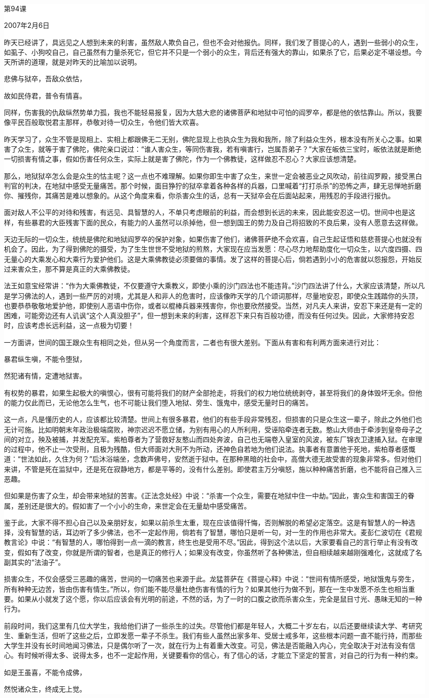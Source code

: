 第94课

2007年2月6日

昨天已经讲了，具远见之人想到未来的利害，虽然敌人欺负自己，但也不会对他报仇。同样，我们发了菩提心的人，遇到一些弱小的众生，如虱子、小狗咬自己，自己虽然有力量杀死它，但它并不只是一个弱小的众生，背后还有强大的靠山，如果杀了它，后果必定不堪设想。今天所讲的道理，就是对昨天的比喻加以说明。

悲佛与狱卒，吾敌众依怙，

故如民侍君，普令有情喜。

同样，伤害我的仇敌纵然势单力孤，我也不能轻易报复，因为大慈大悲的诸佛菩萨和地狱中可怕的阎罗卒，都是他的依怙靠山。所以，我要像平民百般取悦君主那样，恭敬对待一切众生，令他们皆大欢喜。

昨天学习了，众生不管是现相上、实相上都跟佛无二无别，佛陀显现上也执众生为我和我所，除了利益众生外，根本没有所关心之事。如果害了众生，就等于害了佛陀，佛陀亲口说过：“谁人害众生，等同伤害我，若有嗔害行，岂属吾弟子？”大家在皈依三宝时，皈依法就是断绝一切损害有情之事，假如伤害任何众生，实际上就是害了佛陀，作为一个佛教徒，这样做忍不忍心？大家应该想清楚。

那么，地狱狱卒怎么会是众生的怙主呢？这一点也不难理解。如果你即生中害了众生，来世一定会被恶业之风吹动，前往阎罗殿，接受黑白判官的判决，在地狱中感受无量痛苦。那个时候，面目狰狞的狱卒拿着各种各样的兵器，口里喊着“打打杀杀”的恐怖之声，肆无忌惮地折磨你、摧残你，其痛苦是难以想象的。从这个角度来看，你杀害众生的话，总有一天狱卒会在后面站起来，用残忍的手段进行报仇。

面对敌人不公平的对待和残害，有远见、具智慧的人，不单只考虑眼前的利益，而会想到长远的未来，因此能安忍这一切。世间中也是这样，有些暴君的大臣残害下面的民众，有能力的人虽然可以杀掉他，但一想到国王的势力及自己将招致的不良后果，没有人愿意去这样做。

天边无际的一切众生，统统是佛陀和地狱阎罗卒的保护对象，如果伤害了他们，诸佛菩萨绝不会欢喜，自己生起证悟和慈悲菩提心也就没有机会了。因此，为了得到佛陀的摄受，为了生生世世不受地狱的煎熬，大家现在应当发愿：尽心尽力地帮助度化一切众生，以六度四摄、四无量心的大乘发心和大乘行为爱护他们。这是大乘佛教徒必须要做的事情。发了这样的菩提心后，倘若遇到小小的危害就以怨报怨，开始反过来害众生，那不算是真正的大乘佛教徒。

法王如意宝经常讲：“作为大乘佛教徒，不仅要遵守大乘教义，即使小乘的沙门四法也不能违背。”沙门四法讲了什么，大家应该清楚，所以凡是学习佛法的人，遇到一些严厉的对境，尤其是人和非人的危害时，应该像昨天学的几个颂词那样，尽量地安忍，即使众生践踏你的头顶，也要恭恭敬敬地爱护他，即使别人恶语中伤你，或者以棍棒兵器来残害你，你也要欣然接受。当然，对凡夫人来讲，安忍下来还是有一定的困难，可能旁边还有人讥讽“这个人真没胆子”，但一想到未来的利害，这样忍下来只有百般功德，而没有任何过失。因此，大家修持安忍时，应该考虑长远利益，这一点极为切要！

一方面讲，世间的国王跟众生有相同之处，但从另一个角度而言，二者也有很大差别。下面从有害和有利两方面来进行对比：

暴君纵生嗔，不能令堕狱，

然犯诸有情，定遭地狱害。

有权势的暴君，如果生起极大的嗔恨心，很有可能将我们的财产全部抢走，将我们的权力地位统统剥夺，甚至将我们的身体毁坏无余。但他的能力仅此而已，无论他怎么生气，也不可能让我们堕入地狱、旁生、饿鬼中，感受无量时日的痛苦。

这一点，凡是懂历史的人，应该都比较清楚。世间上有很多暴君，他们的有些手段非常残忍，但损害的只是众生这一辈子，除此之外他们也无计可施。比如明朝末年政治极端腐败，神宗迟迟不愿立储，为别有用心的人所利用，受诬陷牵连者无数。憨山大师由于牵涉到皇帝母子之间的对立，殃及被捕，并发配充军。紫柏尊者为了营救好友憨山而四处奔波，自己也无端卷入皇室的风波，被东厂锦衣卫逮捕入狱。在审理的过程中，他不止一次受刑，且极为残酷，但大师面对大刑不为所动，还神色自若地为他们说法。执事者有意置他于死地，紫柏尊者感慨道：“世法如此，久住为何？”后沐浴端坐，念数声佛号，安然逝于狱中。在那种黑暗的社会中，高僧大德无故受害的现象非常多。但对他们来讲，不管是死在监狱中，还是死在寂静地方，都是平等的，没有什么差别。即使君主万分嗔怒，施以种种痛苦折磨，也不能将自己推入三恶趣。

但如果是伤害了众生，却会带来地狱的苦害。《正法念处经》中说：“杀害一个众生，需要在地狱中住一中劫。”因此，害众生和害国王的眷属，差别还是很大的。假如害了一个小小的生命，来世定会在无量劫中感受痛苦。

鉴于此，大家不得不担心自己以及亲朋好友，如果以前杀生太重，现在应该值得忏悔，否则解脱的希望必定落空。这是有智慧人的一种选择，没有智慧的话，耳边听了多少佛法，也不一定起作用，倘若有了智慧，哪怕只是听一句，对一生的作用也非常大。麦彭仁波切在《君规教言论》中说：“有智慧的人，哪怕得到一点一滴的教言，终生也是受用不尽。”因此，得到这个法以后，大家要看自己的言行举止有没有改变，假如有了改变，你就是所谓的智者，也是真正的修行人；如果没有改变，你虽然听了各种佛法，但自相续越来越刚强难化，这就成了名副其实的“法油子”。

损害众生，不仅会感受三恶趣的痛苦，世间的一切痛苦也来源于此。龙猛菩萨在《菩提心释》中说：“世间有情所感受，地狱饿鬼与旁生，所有种种无边苦，皆由伤害有情生。”所以，你们能不能尽量杜绝伤害有情的行为？如果其他行为做不到，那在一生中发愿不杀生也相当重要。如果从小就发了这个愿，你以后应该会有光明的前途，不然的话，为了一时的口腹之欲而杀害众生，完全是鼠目寸光、愚昧无知的一种行为。

前段时间，我们这里有几位大学生，我给他们讲了一些杀生的过失。尽管他们都是年轻人，大概二十岁左右，以后还要继续读大学、考研究生、重新生活，但听了这些之后，立即发愿一辈子不杀生。我们有些人虽然出家多年、受居士戒多年，这些根本问题一直不能行持，而那些大学生并没有长时间地闻习佛法，只是偶尔听了一次，就在行为上有着重大改变。可见，佛法是否能融入内心，完全取决于对法有没有信心。有时候听得太多、说得太多，也不一定起作用，关键要看你的信心，有了信心的话，才能立下坚定的誓言，对自己的行为有一种约束。

如是王虽喜，不能令成佛，

然悦诸众生，终成无上觉。
